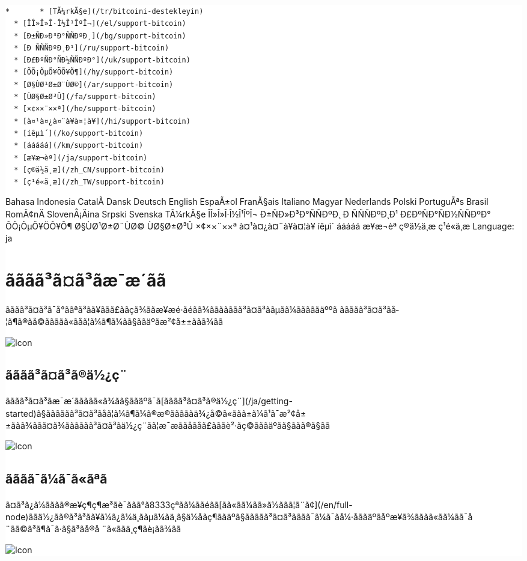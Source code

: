     *       * [TÃ¼rkÃ§e](/tr/bitcoini-destekleyin)
      * [ÎÎ»Î»Î·Î½Î¹ÎºÎ¬](/el/support-bitcoin)
      * [Ð±ÑÐ»Ð³Ð°ÑÑÐºÐ¸](/bg/support-bitcoin)
      * [Ð ÑÑÑÐºÐ¸Ð¹](/ru/support-bitcoin)
      * [Ð£ÐºÑÐ°ÑÐ½ÑÑÐºÐ°](/uk/support-bitcoin)
      * [ÕÕ¡ÕµÕ¥ÖÕ¥Õ¶](/hy/support-bitcoin)
      * [Ø§ÙØ¹Ø±Ø¨ÙØ©](/ar/support-bitcoin)
      * [ÙØ§Ø±Ø³Û](/fa/support-bitcoin)
      * [×¢××¨××ª](/he/support-bitcoin)
      * [à¤¹à¤¿à¤¨à¥à¤¦à¥](/hi/support-bitcoin)
      * [íêµ­ì´](/ko/support-bitcoin)
      * [ááááá](/km/support-bitcoin)
      * [æ¥æ¬èª](/ja/support-bitcoin)
      * [ç®ä½ä¸­æ](/zh_CN/support-bitcoin)
      * [ç¹é«ä¸­æ](/zh_TW/support-bitcoin)

Bahasa Indonesia CatalÃ  Dansk Deutsch English EspaÃ±ol FranÃ§ais Italiano
Magyar Nederlands Polski PortuguÃªs Brasil RomÃ¢nÄ SlovenÅ¡Äina Srpski
Svenska TÃ¼rkÃ§e ÎÎ»Î»Î·Î½Î¹ÎºÎ¬ Ð±ÑÐ»Ð³Ð°ÑÑÐºÐ¸ Ð ÑÑÑÐºÐ¸Ð¹
Ð£ÐºÑÐ°ÑÐ½ÑÑÐºÐ° ÕÕ¡ÕµÕ¥ÖÕ¥Õ¶ Ø§ÙØ¹Ø±Ø¨ÙØ© ÙØ§Ø±Ø³Û ×¢××¨××ª
à¤¹à¤¿à¤¨à¥à¤¦à¥ íêµ­ì´ ááááá æ¥æ¬èª ç®ä½ä¸­æ
ç¹é«ä¸­æ Language: ja

# ãããã³ã¤ã³ãæ¯æ´ãã

ãããã³ã¤ã³ã¯å°ããªã³ãã¥ããã£ããçã¾ããæ¥æé·ãéãã¾ããããããã³ã¤ã³ããµãã¼ãããããäººã
ããããã³ã¤ã³ãå­¦ã¶ã®ãå©ããããã«ãåã¦ã¼ã¶ã¼ãã§ããäºãæ²¢å±±ããã¾ãã

![Icon](/img/icons/ico_multi.svg?1716491272)

## ãããã³ã¤ã³ã®ä½¿ç¨

ãããã³ã¤ã³ãæ¯æ´ããããã«ã¾ãã§ããäºã¯ã[ãããã³ã¤ã³ã®ä½¿ç¨](/ja/getting-
started)ã§ãããããã³ã¤ã³ãåã¦ã¼ã¶ã¼ã®æ®ãããããä¾¿å©ã«ããã±ã¼ã¹ã¯æ²¢å±±ããã¾ããã¤ã¾ãããããã³ã¤ã³ãä½¿ç¨ãã¦æ¯æããåãåã£ãããè²·ãç©ãããäºãã§ããã®ã§ãã

![Icon](/img/icons/ico_network.svg?1716491272)

## ãããã¯ã¼ã¯ã«ãªã

ã¤ã³ã¿ã¼ãããã®æ¥ç¶ç¶æ³ãè¯ããã°ã8333çªãã¼ããéãã[ãã«ãã¼ãã»ã½ããã¦ã¨ã¢](/en/full-
node)ããä½¿ãã®ã³ã³ãã¥ã¼ã¿ã¼ä¸ããµã¼ãä¸ã§ä½åãç¶ããäºã§ããããã³ã¤ã³ãããã¯ã¼ã¯ãå¼·åããäºãåºæ¥ã¾ãããã«ãã¼ãã¯å
¨ãã©ã³ã¶ã¯ã·ã§ã³ãå®å ¨ã«ããä¸­ç¶ãè¡ãã¾ãã

![Icon](/img/icons/ico_mining.svg?1716491272)
